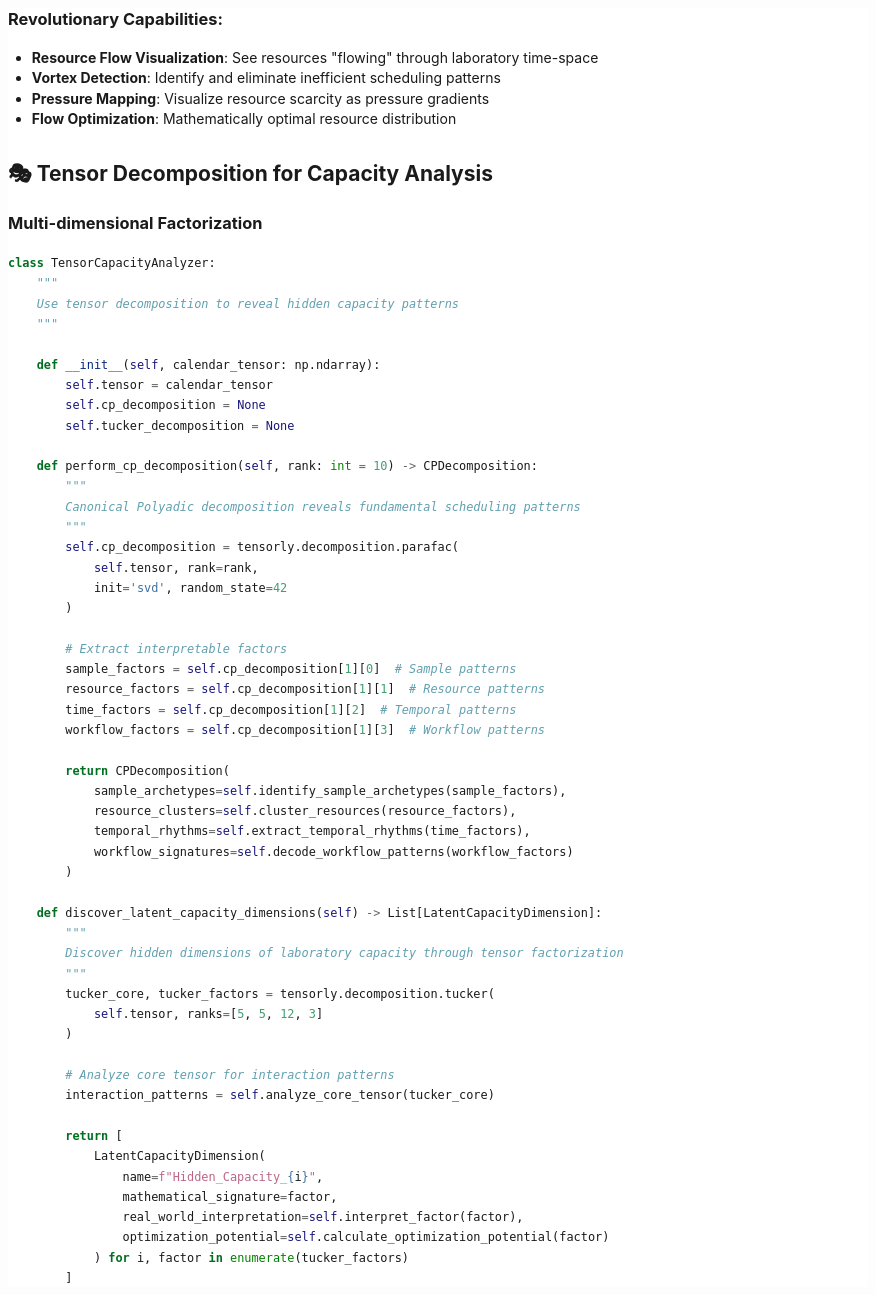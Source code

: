 ### **Revolutionary Capabilities:**
- **Resource Flow Visualization**: See resources "flowing" through laboratory time-space
- **Vortex Detection**: Identify and eliminate inefficient scheduling patterns
- **Pressure Mapping**: Visualize resource scarcity as pressure gradients
- **Flow Optimization**: Mathematically optimal resource distribution

## 🎭 Tensor Decomposition for Capacity Analysis

### **Multi-dimensional Factorization**
```python
class TensorCapacityAnalyzer:
    """
    Use tensor decomposition to reveal hidden capacity patterns
    """
    
    def __init__(self, calendar_tensor: np.ndarray):
        self.tensor = calendar_tensor
        self.cp_decomposition = None
        self.tucker_decomposition = None
    
    def perform_cp_decomposition(self, rank: int = 10) -> CPDecomposition:
        """
        Canonical Polyadic decomposition reveals fundamental scheduling patterns
        """
        self.cp_decomposition = tensorly.decomposition.parafac(
            self.tensor, rank=rank, 
            init='svd', random_state=42
        )
        
        # Extract interpretable factors
        sample_factors = self.cp_decomposition[1][0]  # Sample patterns
        resource_factors = self.cp_decomposition[1][1]  # Resource patterns  
        time_factors = self.cp_decomposition[1][2]  # Temporal patterns
        workflow_factors = self.cp_decomposition[1][3]  # Workflow patterns
        
        return CPDecomposition(
            sample_archetypes=self.identify_sample_archetypes(sample_factors),
            resource_clusters=self.cluster_resources(resource_factors),
            temporal_rhythms=self.extract_temporal_rhythms(time_factors),
            workflow_signatures=self.decode_workflow_patterns(workflow_factors)
        )
    
    def discover_latent_capacity_dimensions(self) -> List[LatentCapacityDimension]:
        """
        Discover hidden dimensions of laboratory capacity through tensor factorization
        """
        tucker_core, tucker_factors = tensorly.decomposition.tucker(
            self.tensor, ranks=[5, 5, 12, 3]
        )
        
        # Analyze core tensor for interaction patterns
        interaction_patterns = self.analyze_core_tensor(tucker_core)
        
        return [
            LatentCapacityDimension(
                name=f"Hidden_Capacity_{i}",
                mathematical_signature=factor,
                real_world_interpretation=self.interpret_factor(factor),
                optimization_potential=self.calculate_optimization_potential(factor)
            ) for i, factor in enumerate(tucker_factors)
        ]
```
